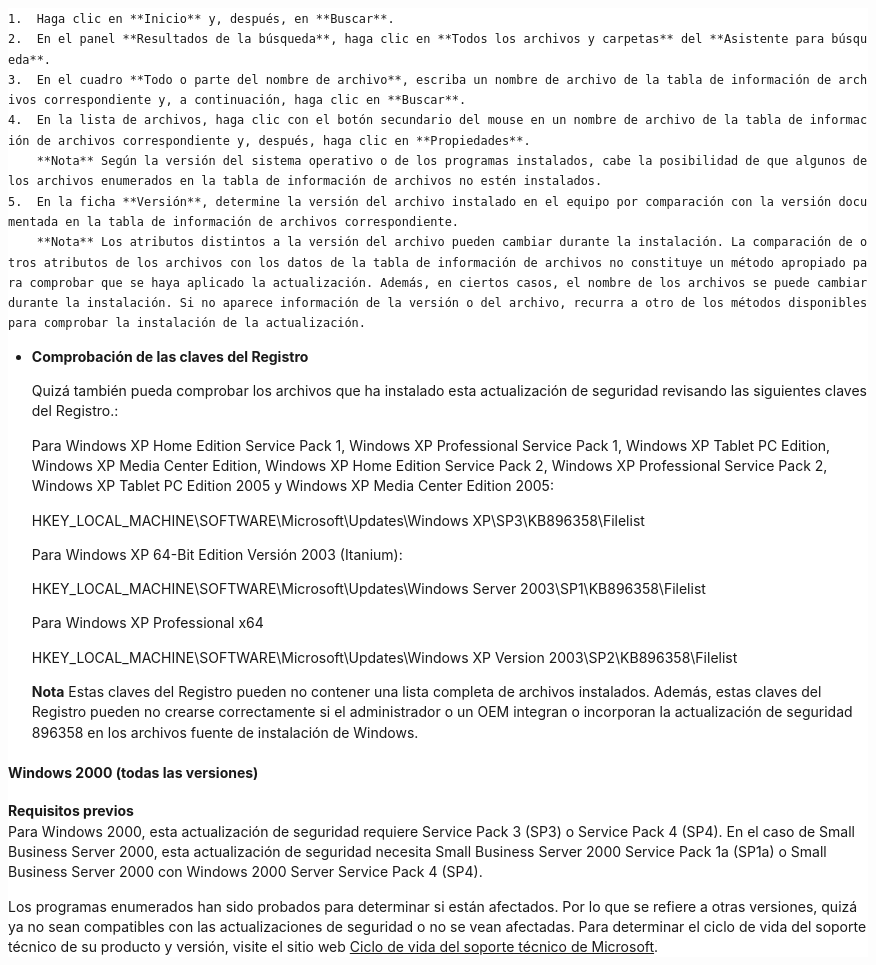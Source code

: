     1.  Haga clic en **Inicio** y, después, en **Buscar**.
    2.  En el panel **Resultados de la búsqueda**, haga clic en **Todos los archivos y carpetas** del **Asistente para búsqueda**.
    3.  En el cuadro **Todo o parte del nombre de archivo**, escriba un nombre de archivo de la tabla de información de archivos correspondiente y, a continuación, haga clic en **Buscar**.
    4.  En la lista de archivos, haga clic con el botón secundario del mouse en un nombre de archivo de la tabla de información de archivos correspondiente y, después, haga clic en **Propiedades**.  
        **Nota** Según la versión del sistema operativo o de los programas instalados, cabe la posibilidad de que algunos de los archivos enumerados en la tabla de información de archivos no estén instalados.
    5.  En la ficha **Versión**, determine la versión del archivo instalado en el equipo por comparación con la versión documentada en la tabla de información de archivos correspondiente.  
        **Nota** Los atributos distintos a la versión del archivo pueden cambiar durante la instalación. La comparación de otros atributos de los archivos con los datos de la tabla de información de archivos no constituye un método apropiado para comprobar que se haya aplicado la actualización. Además, en ciertos casos, el nombre de los archivos se puede cambiar durante la instalación. Si no aparece información de la versión o del archivo, recurra a otro de los métodos disponibles para comprobar la instalación de la actualización.

-   **Comprobación de las claves del Registro**

    Quizá también pueda comprobar los archivos que ha instalado esta actualización de seguridad revisando las siguientes claves del Registro.:

    Para Windows XP Home Edition Service Pack 1, Windows XP Professional Service Pack 1, Windows XP Tablet PC Edition, Windows XP Media Center Edition, Windows XP Home Edition Service Pack 2, Windows XP Professional Service Pack 2, Windows XP Tablet PC Edition 2005 y Windows XP Media Center Edition 2005:

    HKEY\_LOCAL\_MACHINE\\SOFTWARE\\Microsoft\\Updates\\Windows XP\\SP3\\KB896358\\Filelist

    Para Windows XP 64-Bit Edition Versión 2003 (Itanium):

    HKEY\_LOCAL\_MACHINE\\SOFTWARE\\Microsoft\\Updates\\Windows Server 2003\\SP1\\KB896358\\Filelist

    Para Windows XP Professional x64

    HKEY\_LOCAL\_MACHINE\\SOFTWARE\\Microsoft\\Updates\\Windows XP Version 2003\\SP2\\KB896358\\Filelist

    **Nota** Estas claves del Registro pueden no contener una lista completa de archivos instalados. Además, estas claves del Registro pueden no crearse correctamente si el administrador o un OEM integran o incorporan la actualización de seguridad 896358 en los archivos fuente de instalación de Windows.

#### Windows 2000 (todas las versiones)

**Requisitos previos**  
Para Windows 2000, esta actualización de seguridad requiere Service Pack 3 (SP3) o Service Pack 4 (SP4). En el caso de Small Business Server 2000, esta actualización de seguridad necesita Small Business Server 2000 Service Pack 1a (SP1a) o Small Business Server 2000 con Windows 2000 Server Service Pack 4 (SP4).

Los programas enumerados han sido probados para determinar si están afectados. Por lo que se refiere a otras versiones, quizá ya no sean compatibles con las actualizaciones de seguridad o no se vean afectadas. Para determinar el ciclo de vida del soporte técnico de su producto y versión, visite el sitio web [Ciclo de vida del soporte técnico de Microsoft](http://go.microsoft.com/fwlink/?linkid=21742).
